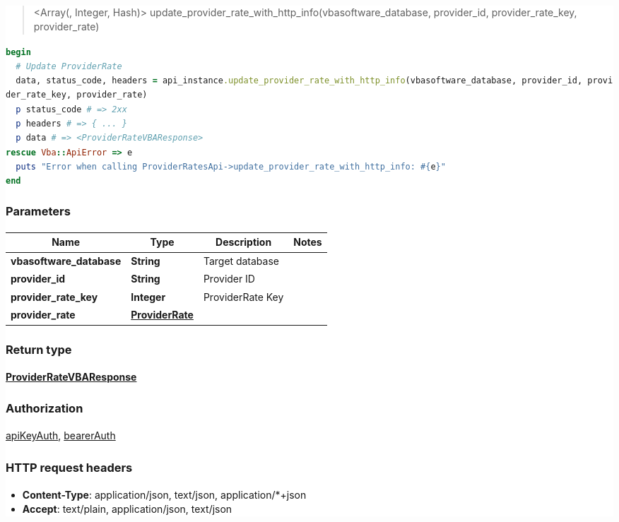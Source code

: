 > <Array(<ProviderRateVBAResponse>, Integer, Hash)> update_provider_rate_with_http_info(vbasoftware_database, provider_id, provider_rate_key, provider_rate)

```ruby
begin
  # Update ProviderRate
  data, status_code, headers = api_instance.update_provider_rate_with_http_info(vbasoftware_database, provider_id, provider_rate_key, provider_rate)
  p status_code # => 2xx
  p headers # => { ... }
  p data # => <ProviderRateVBAResponse>
rescue Vba::ApiError => e
  puts "Error when calling ProviderRatesApi->update_provider_rate_with_http_info: #{e}"
end
```

### Parameters

| Name | Type | Description | Notes |
| ---- | ---- | ----------- | ----- |
| **vbasoftware_database** | **String** | Target database |  |
| **provider_id** | **String** | Provider ID |  |
| **provider_rate_key** | **Integer** | ProviderRate Key |  |
| **provider_rate** | [**ProviderRate**](ProviderRate.md) |  |  |

### Return type

[**ProviderRateVBAResponse**](ProviderRateVBAResponse.md)

### Authorization

[apiKeyAuth](../README.md#apiKeyAuth), [bearerAuth](../README.md#bearerAuth)

### HTTP request headers

- **Content-Type**: application/json, text/json, application/*+json
- **Accept**: text/plain, application/json, text/json

